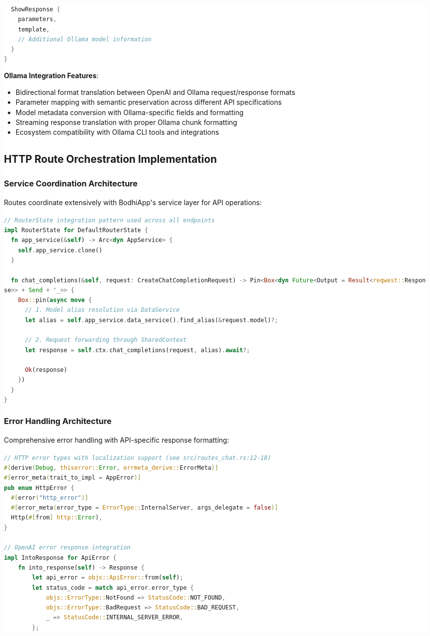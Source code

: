 ```rust
  ShowResponse {
    parameters,
    template,
    // Additional Ollama model information
  }
}
```

**Ollama Integration Features**:
- Bidirectional format translation between OpenAI and Ollama request/response formats
- Parameter mapping with semantic preservation across different API specifications
- Model metadata conversion with Ollama-specific fields and formatting
- Streaming response translation with proper Ollama chunk formatting
- Ecosystem compatibility with Ollama CLI tools and integrations

## HTTP Route Orchestration Implementation

### Service Coordination Architecture
Routes coordinate extensively with BodhiApp's service layer for API operations:

```rust
// RouterState integration pattern used across all endpoints
impl RouterState for DefaultRouterState {
  fn app_service(&self) -> Arc<dyn AppService> {
    self.app_service.clone()
  }
  
  fn chat_completions(&self, request: CreateChatCompletionRequest) -> Pin<Box<dyn Future<Output = Result<reqwest::Response>> + Send + '_>> {
    Box::pin(async move {
      // 1. Model alias resolution via DataService
      let alias = self.app_service.data_service().find_alias(&request.model)?;
      
      // 2. Request forwarding through SharedContext
      let response = self.ctx.chat_completions(request, alias).await?;
      
      Ok(response)
    })
  }
}
```

### Error Handling Architecture
Comprehensive error handling with API-specific response formatting:

```rust
// HTTP error types with localization support (see src/routes_chat.rs:12-18)
#[derive(Debug, thiserror::Error, errmeta_derive::ErrorMeta)]
#[error_meta(trait_to_impl = AppError)]
pub enum HttpError {
  #[error("http_error")]
  #[error_meta(error_type = ErrorType::InternalServer, args_delegate = false)]
  Http(#[from] http::Error),
}

// OpenAI error response integration
impl IntoResponse for ApiError {
    fn into_response(self) -> Response {
        let api_error = objs::ApiError::from(self);
        let status_code = match api_error.error_type {
            objs::ErrorType::NotFound => StatusCode::NOT_FOUND,
            objs::ErrorType::BadRequest => StatusCode::BAD_REQUEST,
            _ => StatusCode::INTERNAL_SERVER_ERROR,
        };
```